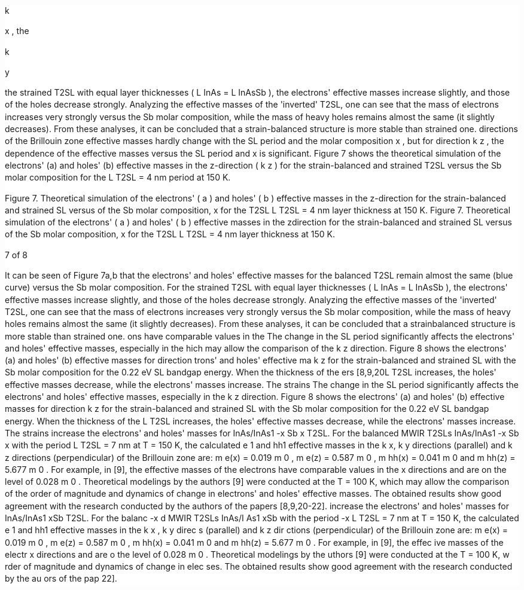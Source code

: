 k

x , the

k

y

the strained T2SL with equal layer thicknesses ( L InAs = L InAsSb ), the electrons' effective masses increase slightly, and those of the holes decrease strongly. Analyzing the effective masses of the 'inverted' T2SL, one can see that the mass of electrons increases very strongly versus the Sb molar composition, while the mass of heavy holes remains almost the same (it slightly decreases). From these analyses, it can be concluded that a strain-balanced structure is more stable than strained one. directions of the Brillouin zone effective masses hardly change with the SL period and the molar composition x , but for direction k z , the dependence of the effective masses versus the  SL  period  and x is  significant.  Figure  7  shows  the  theoretical  simulation  of  the electrons' (a) and holes' (b) effective masses in the z-direction ( k z ) for the strain-balanced and strained T2SL versus the Sb molar composition for the L T2SL  = 4 nm period at 150 K.

Figure 7. Theoretical simulation of the electrons' ( a ) and holes' ( b ) effective masses in the z-direction for the strain-balanced and strained SL versus of the Sb molar composition, x for the T2SL L T2SL = 4 nm layer thickness at 150 K. Figure 7. Theoretical simulation of the electrons' ( a ) and holes' ( b ) effective masses in the zdirection for the strain-balanced and strained SL versus of the Sb molar composition, x for the T2SL L T2SL = 4 nm layer thickness at 150 K.





7 of 8

It  can be seen of Figure 7a,b that the electrons' and holes' effective masses for the balanced T2SL remain almost the same (blue curve) versus the Sb molar composition. For the  strained  T2SL  with  equal  layer  thicknesses  ( L InAs   = L InAsSb ),  the  electrons'  effective masses increase slightly, and those of the holes decrease strongly. Analyzing the effective masses  of  the  'inverted'  T2SL,  one  can  see  that  the  mass  of  electrons  increases  very strongly versus the Sb molar composition, while the mass of heavy holes remains almost the same (it slightly decreases). From these analyses, it can be concluded that a strainbalanced structure is more stable than strained one.  ons have comparable values in the The change in the SL period significantly affects the electrons' and holes' effective masses,  especially  in  the  hich may allow the comparison of the k z   direction.  Figure  8  shows  the  electrons'  (a)  and  holes'  (b) effective masses for direction  trons' and holes' effective ma k z  for the strain-balanced and strained SL with the Sb molar composition for the 0.22 eV SL bandgap energy. When the thickness of the ers [8,9,20L T2SL  increases, the  holes'  effective  masses  decrease,  while  the  electrons'  masses  increase.  The  strains The change in the SL period significantly affects the electrons' and holes' effective masses, especially in the k z direction. Figure 8 shows the electrons' (a) and holes' (b) effective masses for direction k z for the strain-balanced and strained SL with the Sb molar composition for the 0.22 eV SL bandgap energy. When the thickness of the L T2SL increases, the holes' effective masses decrease, while the electrons' masses increase. The strains increase the electrons' and holes' masses for InAs/InAs1 -x Sb x T2SL. For the balanced MWIR T2SLs InAs/InAs1 -x Sb x with the period L T2SL = 7 nm at T = 150 K, the calculated e 1 and hh1 effective masses in the k x, k y directions (parallel) and k z directions (perpendicular) of the Brillouin zone are: m e(x) = 0.019 m 0 , m e(z) = 0.587 m 0 , m hh(x) = 0.041 m 0 and m hh(z) = 5.677 m 0 . For example, in [9], the effective masses of the electrons have comparable values in the x directions and are on the level of 0.028 m 0 . Theoretical modelings by the authors [9] were conducted at the T = 100 K, which may allow the comparison of the order of magnitude and dynamics of change in electrons' and holes' effective masses. The obtained results show good agreement with the research conducted by the authors of the papers [8,9,20-22]. increase  the  electrons'  and  holes'  masses  for  InAs/InAs1 xSb   T2SL.  For  the  balanc -x d MWIR T2SLs InAs/I As1 xSb  with the period -x L T2SL  = 7 nm at T = 150 K, the calculated e 1 and hh1 effective masses in the k x , k y  direc s (parallel) and k z  dir ctions (perpendicular) of the Brillouin zone are: m e(x) = 0.019 m 0 , m e(z) = 0.587 m 0 , m hh(x) = 0.041 m 0  and m hh(z) = 5.677 m 0 . For example, in [9], the effec ive masses of the electr x directions and are o the level of 0.028 m 0 . Theoretical modelings by the uthors [9] were conducted at the T = 100 K, w rder of magnitude and dynamics of change in elec ses. The obtained results show good agreement with the research conducted by the au ors of the pap 22].
